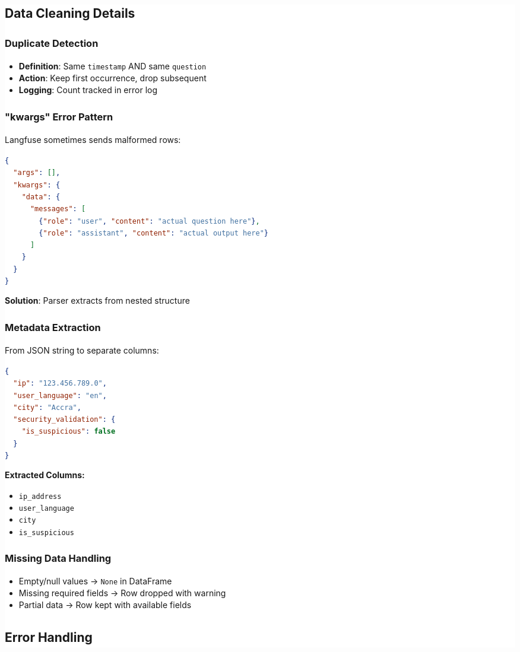 ## Data Cleaning Details

### Duplicate Detection
- **Definition**: Same `timestamp` AND same `question`
- **Action**: Keep first occurrence, drop subsequent
- **Logging**: Count tracked in error log

### "kwargs" Error Pattern
Langfuse sometimes sends malformed rows:
```json
{
  "args": [],
  "kwargs": {
    "data": {
      "messages": [
        {"role": "user", "content": "actual question here"},
        {"role": "assistant", "content": "actual output here"}
      ]
    }
  }
}
```

**Solution**: Parser extracts from nested structure

### Metadata Extraction
From JSON string to separate columns:
```json
{
  "ip": "123.456.789.0",
  "user_language": "en",
  "city": "Accra",
  "security_validation": {
    "is_suspicious": false
  }
}
```

**Extracted Columns:**
- `ip_address`
- `user_language`
- `city`
- `is_suspicious`

### Missing Data Handling
- Empty/null values → `None` in DataFrame
- Missing required fields → Row dropped with warning
- Partial data → Row kept with available fields

## Error Handling
